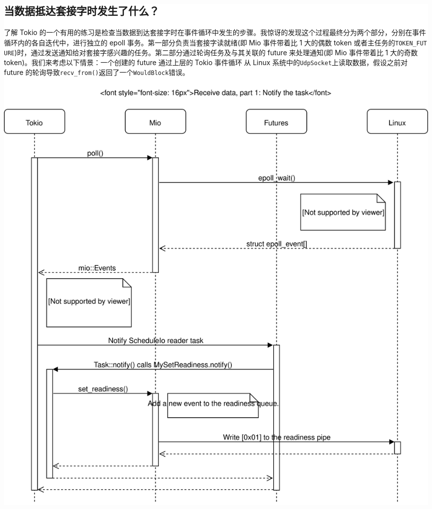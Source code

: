 ## 当数据抵达套接字时发生了什么？

了解 Tokio 的一个有用的练习是检查当数据到达套接字时在事件循环中发生的步骤。我惊讶的发现这个过程最终分为两个部分，分别在事件循环内的各自迭代中，进行独立的 epoll 事务。第一部分负责当套接字读就绪(即 Mio 事件带着比 1 大的偶数 token 或者主任务的`TOKEN_FUTURE`)时，通过发送通知给对套接字感兴趣的任务。第二部分通过轮询任务及与其关联的 future 来处理通知(即 Mio 事件带着比 1 大的奇数 token)。我们来考虑以下情景：一个创建的 future 通过上层的 Tokio 事件循环 从 Linux 系统中的`UdpSocket`上读取数据，假设之前对 future 的轮询导致`recv_from()`返回了一个`WouldBlock`错误。

![recv-sequence-1](./img/recv-sequence-1.svg)
